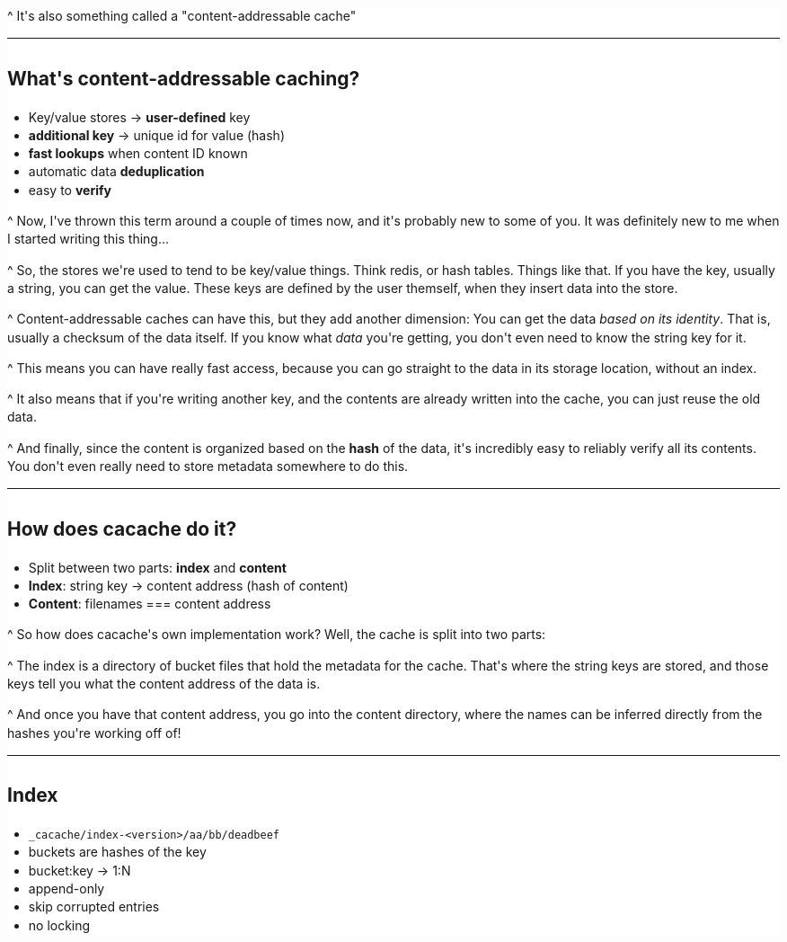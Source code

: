 ^ It's also something called a "content-addressable cache"

---

## What's **content-addressable** caching?

* Key/value stores -> **user-defined** key
* **additional key** -> unique id for value (hash)
* **fast lookups** when content ID known
* automatic data **deduplication**
* easy to **verify**

^ Now, I've thrown this term around a couple of times now, and it's probably new to some of you. It was definitely new to me when I started writing this thing...

^ So, the stores we're used to tend to be key/value things. Think redis, or hash tables. Things like that. If you have the key, usually a string, you can get the value. These keys are defined by the user themself, when they insert data into the store.

^ Content-addressable caches can have this, but they add another dimension: You can get the data _based on its identity_. That is, usually a checksum of the data itself. If you know what _data_ you're getting, you don't even need to know the string key for it.

^ This means you can have really fast access, because you can go straight to the data in its storage location, without an index.

^ It also means that if you're writing another key, and the contents are already written into the cache, you can just reuse the old data.

^ And finally, since the content is organized based on the **hash** of the data, it's incredibly easy to reliably verify all its contents. You don't even really need to store metadata somewhere to do this.

---

## How does ca**cache** do it?

* Split between two parts: **index** and **content**
* **Index**: string key -> content address (hash of content)
* **Content**: filenames === content address

^ So how does cacache's own implementation work? Well, the cache is split into two parts:

^ The index is a directory of bucket files that hold the metadata for the cache. That's where the string keys are stored, and those keys tell you what the content address of the data is.

^ And once you have that content address, you go into the content directory, where the names can be inferred directly from the hashes you're working off of!

---

##  Index

* `_cacache/index-<version>/aa/bb/deadbeef`
* buckets are hashes of the key
* bucket:key -> 1:N
* append-only
* skip corrupted entries
* no locking
